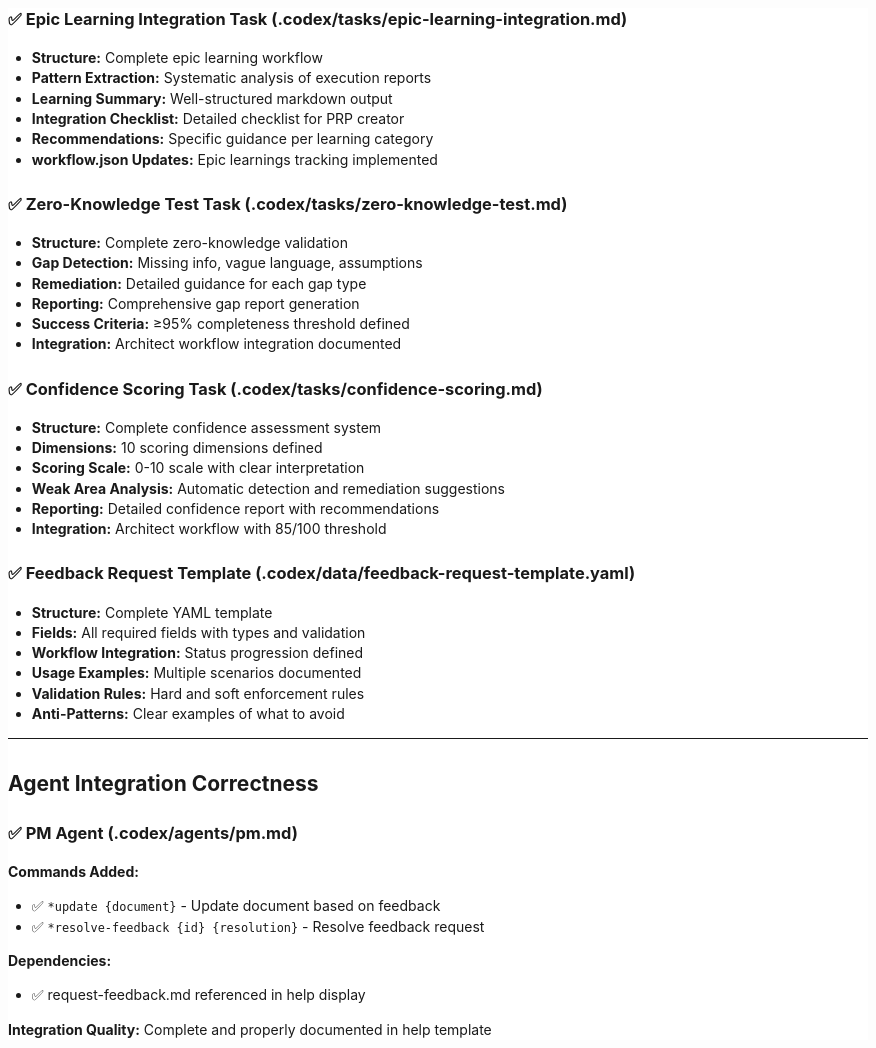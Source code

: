 ### ✅ Epic Learning Integration Task (.codex/tasks/epic-learning-integration.md)
- **Structure:** Complete epic learning workflow
- **Pattern Extraction:** Systematic analysis of execution reports
- **Learning Summary:** Well-structured markdown output
- **Integration Checklist:** Detailed checklist for PRP creator
- **Recommendations:** Specific guidance per learning category
- **workflow.json Updates:** Epic learnings tracking implemented

### ✅ Zero-Knowledge Test Task (.codex/tasks/zero-knowledge-test.md)
- **Structure:** Complete zero-knowledge validation
- **Gap Detection:** Missing info, vague language, assumptions
- **Remediation:** Detailed guidance for each gap type
- **Reporting:** Comprehensive gap report generation
- **Success Criteria:** ≥95% completeness threshold defined
- **Integration:** Architect workflow integration documented

### ✅ Confidence Scoring Task (.codex/tasks/confidence-scoring.md)
- **Structure:** Complete confidence assessment system
- **Dimensions:** 10 scoring dimensions defined
- **Scoring Scale:** 0-10 scale with clear interpretation
- **Weak Area Analysis:** Automatic detection and remediation suggestions
- **Reporting:** Detailed confidence report with recommendations
- **Integration:** Architect workflow with 85/100 threshold

### ✅ Feedback Request Template (.codex/data/feedback-request-template.yaml)
- **Structure:** Complete YAML template
- **Fields:** All required fields with types and validation
- **Workflow Integration:** Status progression defined
- **Usage Examples:** Multiple scenarios documented
- **Validation Rules:** Hard and soft enforcement rules
- **Anti-Patterns:** Clear examples of what to avoid

---

## Agent Integration Correctness

### ✅ PM Agent (.codex/agents/pm.md)
**Commands Added:**
- ✅ `*update {document}` - Update document based on feedback
- ✅ `*resolve-feedback {id} {resolution}` - Resolve feedback request

**Dependencies:**
- ✅ request-feedback.md referenced in help display

**Integration Quality:** Complete and properly documented in help template
